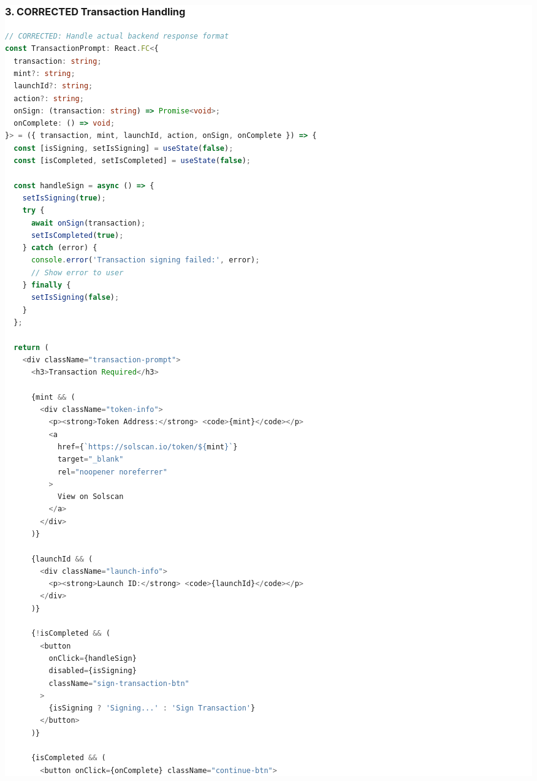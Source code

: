 ### 3. CORRECTED Transaction Handling

```typescript
// CORRECTED: Handle actual backend response format
const TransactionPrompt: React.FC<{
  transaction: string;
  mint?: string;
  launchId?: string;
  action?: string;
  onSign: (transaction: string) => Promise<void>;
  onComplete: () => void;
}> = ({ transaction, mint, launchId, action, onSign, onComplete }) => {
  const [isSigning, setIsSigning] = useState(false);
  const [isCompleted, setIsCompleted] = useState(false);

  const handleSign = async () => {
    setIsSigning(true);
    try {
      await onSign(transaction);
      setIsCompleted(true);
    } catch (error) {
      console.error('Transaction signing failed:', error);
      // Show error to user
    } finally {
      setIsSigning(false);
    }
  };

  return (
    <div className="transaction-prompt">
      <h3>Transaction Required</h3>
      
      {mint && (
        <div className="token-info">
          <p><strong>Token Address:</strong> <code>{mint}</code></p>
          <a 
            href={`https://solscan.io/token/${mint}`}
            target="_blank"
            rel="noopener noreferrer"
          >
            View on Solscan
          </a>
        </div>
      )}

      {launchId && (
        <div className="launch-info">
          <p><strong>Launch ID:</strong> <code>{launchId}</code></p>
        </div>
      )}

      {!isCompleted && (
        <button 
          onClick={handleSign}
          disabled={isSigning}
          className="sign-transaction-btn"
        >
          {isSigning ? 'Signing...' : 'Sign Transaction'}
        </button>
      )}

      {isCompleted && (
        <button onClick={onComplete} className="continue-btn">
```